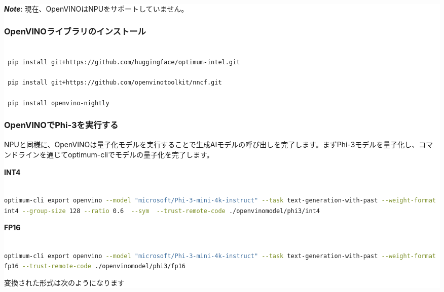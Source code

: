 ***Note***: 現在、OpenVINOはNPUをサポートしていません。

### **OpenVINOライブラリのインストール**

```bash

 pip install git+https://github.com/huggingface/optimum-intel.git

 pip install git+https://github.com/openvinotoolkit/nncf.git

 pip install openvino-nightly

```

### **OpenVINOでPhi-3を実行する**

NPUと同様に、OpenVINOは量子化モデルを実行することで生成AIモデルの呼び出しを完了します。まずPhi-3モデルを量子化し、コマンドラインを通じてoptimum-cliでモデルの量子化を完了します。

**INT4**

```bash

optimum-cli export openvino --model "microsoft/Phi-3-mini-4k-instruct" --task text-generation-with-past --weight-format int4 --group-size 128 --ratio 0.6  --sym  --trust-remote-code ./openvinomodel/phi3/int4

```

**FP16**

```bash

optimum-cli export openvino --model "microsoft/Phi-3-mini-4k-instruct" --task text-generation-with-past --weight-format fp16 --trust-remote-code ./openvinomodel/phi3/fp16

```

変換された形式は次のようになります
